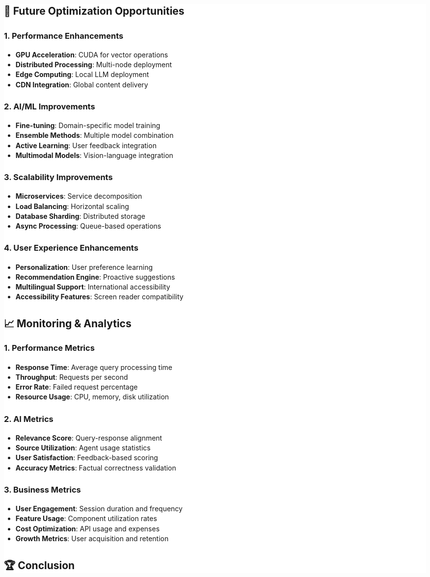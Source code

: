 ## 🚀 Future Optimization Opportunities

### 1. Performance Enhancements
- **GPU Acceleration**: CUDA for vector operations
- **Distributed Processing**: Multi-node deployment
- **Edge Computing**: Local LLM deployment
- **CDN Integration**: Global content delivery

### 2. AI/ML Improvements
- **Fine-tuning**: Domain-specific model training
- **Ensemble Methods**: Multiple model combination
- **Active Learning**: User feedback integration
- **Multimodal Models**: Vision-language integration

### 3. Scalability Improvements
- **Microservices**: Service decomposition
- **Load Balancing**: Horizontal scaling
- **Database Sharding**: Distributed storage
- **Async Processing**: Queue-based operations

### 4. User Experience Enhancements
- **Personalization**: User preference learning
- **Recommendation Engine**: Proactive suggestions
- **Multilingual Support**: International accessibility
- **Accessibility Features**: Screen reader compatibility

## 📈 Monitoring & Analytics

### 1. Performance Metrics
- **Response Time**: Average query processing time
- **Throughput**: Requests per second
- **Error Rate**: Failed request percentage
- **Resource Usage**: CPU, memory, disk utilization

### 2. AI Metrics
- **Relevance Score**: Query-response alignment
- **Source Utilization**: Agent usage statistics
- **User Satisfaction**: Feedback-based scoring
- **Accuracy Metrics**: Factual correctness validation

### 3. Business Metrics
- **User Engagement**: Session duration and frequency
- **Feature Usage**: Component utilization rates
- **Cost Optimization**: API usage and expenses
- **Growth Metrics**: User acquisition and retention

## 🏆 Conclusion
